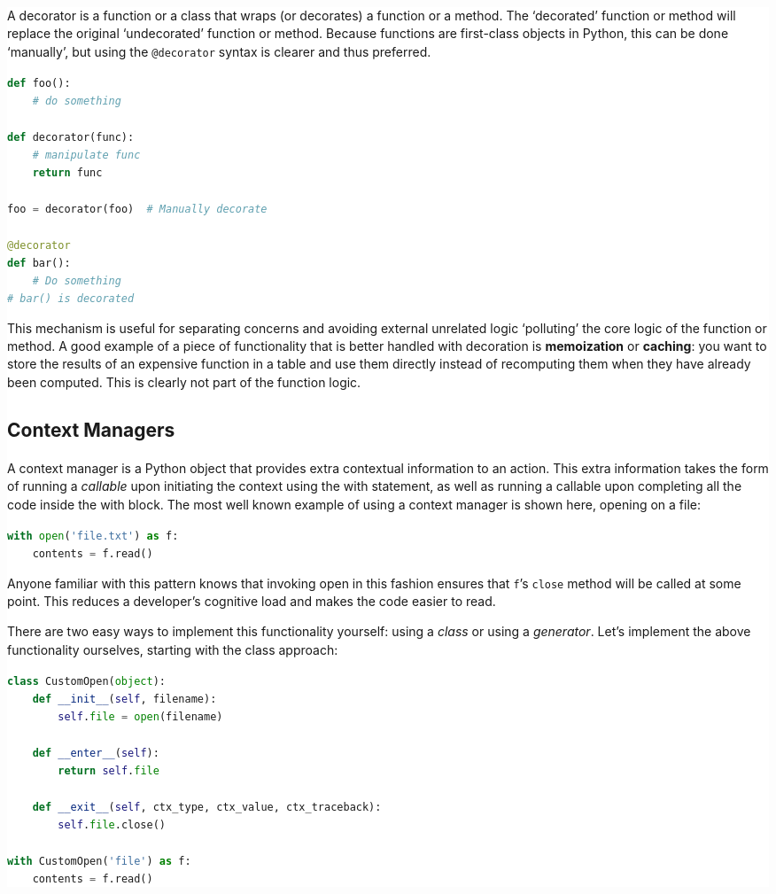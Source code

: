 A decorator is a function or a class that wraps (or decorates) a function or a method. The ‘decorated’ function or method will replace the original ‘undecorated’ function or method. Because functions are first-class objects in Python, this can be done ‘manually’, but using the `@decorator` syntax is clearer and thus preferred.

```python
def foo():
    # do something

def decorator(func):
    # manipulate func
    return func

foo = decorator(foo)  # Manually decorate

@decorator
def bar():
    # Do something
# bar() is decorated
```

This mechanism is useful for separating concerns and avoiding external unrelated logic ‘polluting’ the core logic of the function or method. A good example of a piece of functionality that is better handled with decoration is **memoization** or **caching**: you want to store the results of an expensive function in a table and use them directly instead of recomputing them when they have already been computed. This is clearly not part of the function logic.

## Context Managers

A context manager is a Python object that provides extra contextual information to an action. This extra information takes the form of running a *callable* upon initiating the context using the with statement, as well as running a callable upon completing all the code inside the with block. The most well known example of using a context manager is shown here, opening on a file:

```python
with open('file.txt') as f:
    contents = f.read()
```

Anyone familiar with this pattern knows that invoking open in this fashion ensures that `f`’s `close` method will be called at some point. This reduces a developer’s cognitive load and makes the code easier to read.

There are two easy ways to implement this functionality yourself: using a *class* or using a *generator*. Let’s implement the above functionality ourselves, starting with the class approach:

```python
class CustomOpen(object):
    def __init__(self, filename):
        self.file = open(filename)

    def __enter__(self):
        return self.file

    def __exit__(self, ctx_type, ctx_value, ctx_traceback):
        self.file.close()

with CustomOpen('file') as f:
    contents = f.read()
```
